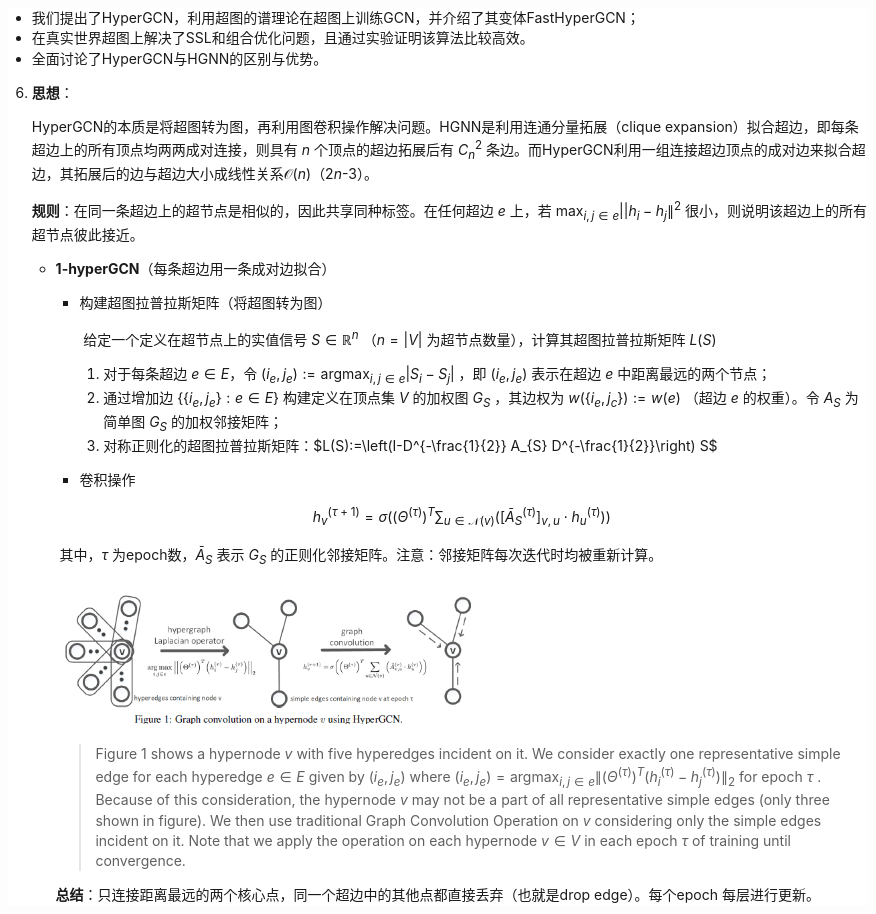    * 我们提出了HyperGCN，利用超图的谱理论在超图上训练GCN，并介绍了其变体FastHyperGCN；
   * 在真实世界超图上解决了SSL和组合优化问题，且通过实验证明该算法比较高效。
   * 全面讨论了HyperGCN与HGNN的区别与优势。

6. **思想**：

   ​		HyperGCN的本质是将超图转为图，再利用图卷积操作解决问题。HGNN是利用连通分量拓展（clique expansion）拟合超边，即每条超边上的所有顶点均两两成对连接，则具有 $n$ 个顶点的超边拓展后有 $C^2_n$ 条边。而HyperGCN利用一组连接超边顶点的成对边来拟合超边，其拓展后的边与超边大小成线性关系$\mathcal O(n)$（2$n$-3）。

   **规则**：在同一条超边上的超节点是相似的，因此共享同种标签。在任何超边 $e$ 上，若 $\max _{i, j \in e}|| h_{i}-h_{j} \|^{2}$ 很小，则说明该超边上的所有超节点彼此接近。

   * **1-hyperGCN**（每条超边用一条成对边拟合）

     * 构建超图拉普拉斯矩阵（将超图转为图）

       ​		给定一个定义在超节点上的实值信号 $S \in \mathbb R^n$ （$n = |V|$ 为超节点数量），计算其超图拉普拉斯矩阵 $L(S)$

       1. 对于每条超边 $e \in E$，令 $(\left.i_{e}, j_{e}\right):=\operatorname{argmax}_{i, j \in e}\left|S_{i}-S_{j}\right|$ ，即 $(i_e,j_e)$ 表示在超边 $e$ 中距离最远的两个节点；
       2. 通过增加边 $\left\{\left\{i_e,j_e\right\}:e \in E\right\}$ 构建定义在顶点集 $V$ 的加权图 $G_S$ ，其边权为 $w\left(\left\{i_{e}, j_{c}\right\}\right):=w(e)$ （超边 $e$ 的权重）。令 $A_S$ 为简单图 $G_S$ 的加权邻接矩阵；
       3. 对称正则化的超图拉普拉斯矩阵：$L(S):=\left(I-D^{-\frac{1}{2}} A_{S} D^{-\frac{1}{2}}\right) S$

     * 卷积操作

     $$
     h_{v}^{(\tau+1)}=\sigma\left(\left(\Theta^{(\tau)}\right)^{T} \sum_{u \in \mathcal{N}(v)}\left(\left[\bar{A}_{S}^{(\tau)}\right]_{v, u} \cdot h_{u}^{(\tau)}\right)\right)
     $$

     ​		其中，$\tau$ 为epoch数，$\bar{A}_{S}$ 表示 $G_S$ 的正则化邻接矩阵。注意：邻接矩阵每次迭代时均被重新计算。

     <img src="PaperNotes.assets/image-20201123124721719.png" alt="image-20201123124721719" style="zoom:67%;" />

     > Figure 1 shows a hypernode $v$ with five hyperedges incident on it. We consider exactly one representative simple edge for each hyperedge $e \in E$ given by $(i_e,j_e)$ where $(i_e,j_e)= \text{argmax}_{i,j \in e} \left\|\left(\Theta^{(\tau)}\right)^{T}\left(h_{i}^{(\tau)}-h_{j}^{(\tau)}\right)\right\|_{2}$ for epoch $\tau$ . Because of this consideration, the hypernode $v$ may not be a part of all representative simple edges (only three shown in figure). We then use traditional Graph Convolution Operation on $v$ considering only the simple edges incident on it. Note that we apply the operation on each hypernode $v \in V$ in each epoch $\tau$ of training until convergence.

     **总结**：只连接距离最远的两个核心点，同一个超边中的其他点都直接丢弃（也就是drop edge）。每个epoch 每层进行更新。
